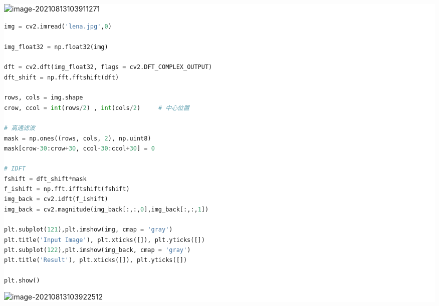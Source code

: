 
![image-20210813103911271](C:/Users/haz/AppData/Roaming/Typora/typora-user-images/image-20210813103911271.png)
    



```python
img = cv2.imread('lena.jpg',0)

img_float32 = np.float32(img)

dft = cv2.dft(img_float32, flags = cv2.DFT_COMPLEX_OUTPUT)
dft_shift = np.fft.fftshift(dft)

rows, cols = img.shape
crow, ccol = int(rows/2) , int(cols/2)     # 中心位置

# 高通滤波
mask = np.ones((rows, cols, 2), np.uint8)
mask[crow-30:crow+30, ccol-30:ccol+30] = 0

# IDFT
fshift = dft_shift*mask
f_ishift = np.fft.ifftshift(fshift)
img_back = cv2.idft(f_ishift)
img_back = cv2.magnitude(img_back[:,:,0],img_back[:,:,1])

plt.subplot(121),plt.imshow(img, cmap = 'gray')
plt.title('Input Image'), plt.xticks([]), plt.yticks([])
plt.subplot(122),plt.imshow(img_back, cmap = 'gray')
plt.title('Result'), plt.xticks([]), plt.yticks([])

plt.show()    
```


![image-20210813103922512](C:/Users/haz/AppData/Roaming/Typora/typora-user-images/image-20210813103922512.png)



```python

```
